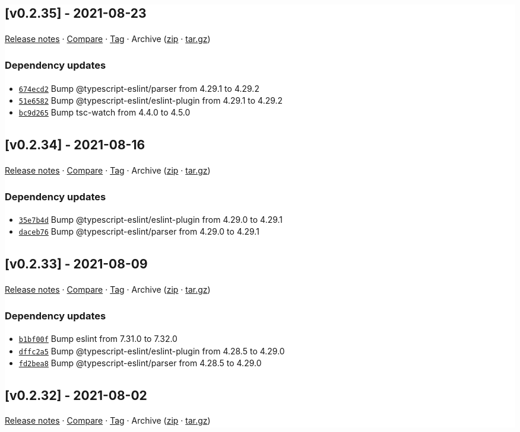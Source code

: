 ## [v0.2.35] - 2021-08-23

[Release notes](https://github.com/BetaHuhn/metadata-scraper/releases/tag/v0.2.35) · [Compare](https://github.com/BetaHuhn/metadata-scraper/compare/v0.2.34...v0.2.35) · [Tag](https://github.com/BetaHuhn/metadata-scraper/tree/v0.2.35) · Archive ([zip](https://github.com/BetaHuhn/metadata-scraper/archive/v0.2.35.zip) · [tar.gz](https://github.com/BetaHuhn/metadata-scraper/archive/v0.2.35.tar.gz))

### Dependency updates

- [`674ecd2`](https://github.com/BetaHuhn/metadata-scraper/commit/674ecd2)  Bump @typescript-eslint/parser from 4.29.1 to 4.29.2
- [`51e6582`](https://github.com/BetaHuhn/metadata-scraper/commit/51e6582)  Bump @typescript-eslint/eslint-plugin from 4.29.1 to 4.29.2
- [`bc9d265`](https://github.com/BetaHuhn/metadata-scraper/commit/bc9d265)  Bump tsc-watch from 4.4.0 to 4.5.0

## [v0.2.34] - 2021-08-16

[Release notes](https://github.com/BetaHuhn/metadata-scraper/releases/tag/v0.2.34) · [Compare](https://github.com/BetaHuhn/metadata-scraper/compare/v0.2.33...v0.2.34) · [Tag](https://github.com/BetaHuhn/metadata-scraper/tree/v0.2.34) · Archive ([zip](https://github.com/BetaHuhn/metadata-scraper/archive/v0.2.34.zip) · [tar.gz](https://github.com/BetaHuhn/metadata-scraper/archive/v0.2.34.tar.gz))

### Dependency updates

- [`35e7b4d`](https://github.com/BetaHuhn/metadata-scraper/commit/35e7b4d)  Bump @typescript-eslint/eslint-plugin from 4.29.0 to 4.29.1
- [`daceb76`](https://github.com/BetaHuhn/metadata-scraper/commit/daceb76)  Bump @typescript-eslint/parser from 4.29.0 to 4.29.1

## [v0.2.33] - 2021-08-09

[Release notes](https://github.com/BetaHuhn/metadata-scraper/releases/tag/v0.2.33) · [Compare](https://github.com/BetaHuhn/metadata-scraper/compare/v0.2.32...v0.2.33) · [Tag](https://github.com/BetaHuhn/metadata-scraper/tree/v0.2.33) · Archive ([zip](https://github.com/BetaHuhn/metadata-scraper/archive/v0.2.33.zip) · [tar.gz](https://github.com/BetaHuhn/metadata-scraper/archive/v0.2.33.tar.gz))

### Dependency updates

- [`b1bf00f`](https://github.com/BetaHuhn/metadata-scraper/commit/b1bf00f)  Bump eslint from 7.31.0 to 7.32.0
- [`dffc2a5`](https://github.com/BetaHuhn/metadata-scraper/commit/dffc2a5)  Bump @typescript-eslint/eslint-plugin from 4.28.5 to 4.29.0
- [`fd2bea8`](https://github.com/BetaHuhn/metadata-scraper/commit/fd2bea8)  Bump @typescript-eslint/parser from 4.28.5 to 4.29.0

## [v0.2.32] - 2021-08-02

[Release notes](https://github.com/BetaHuhn/metadata-scraper/releases/tag/v0.2.32) · [Compare](https://github.com/BetaHuhn/metadata-scraper/compare/v0.2.31...v0.2.32) · [Tag](https://github.com/BetaHuhn/metadata-scraper/tree/v0.2.32) · Archive ([zip](https://github.com/BetaHuhn/metadata-scraper/archive/v0.2.32.zip) · [tar.gz](https://github.com/BetaHuhn/metadata-scraper/archive/v0.2.32.tar.gz))
